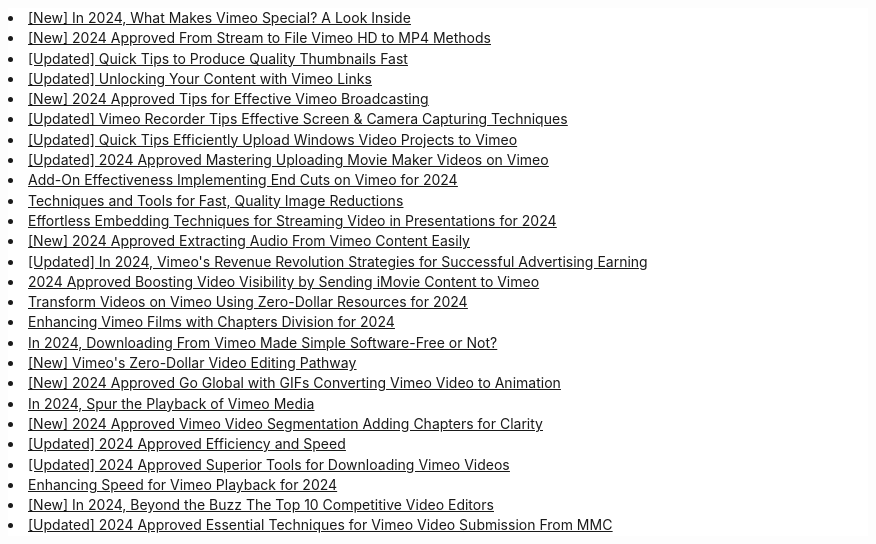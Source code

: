<li><a href="https://vimeo-videos.techidaily.com/new-in-2024-what-makes-vimeo-special-a-look-inside/"><u>[New] In 2024, What Makes Vimeo Special? A Look Inside</u></a></li>
<li><a href="https://vimeo-videos.techidaily.com/new-2024-approved-from-stream-to-file-vimeo-hd-to-mp4-methods/"><u>[New] 2024 Approved  From Stream to File  Vimeo HD to MP4 Methods</u></a></li>
<li><a href="https://vimeo-videos.techidaily.com/updated-quick-tips-to-produce-quality-thumbnails-fast/"><u>[Updated] Quick Tips to Produce Quality Thumbnails Fast</u></a></li>
<li><a href="https://vimeo-videos.techidaily.com/updated-unlocking-your-content-with-vimeo-links/"><u>[Updated] Unlocking Your Content with Vimeo Links</u></a></li>
<li><a href="https://vimeo-videos.techidaily.com/new-2024-approved-tips-for-effective-vimeo-broadcasting/"><u>[New] 2024 Approved  Tips for Effective Vimeo Broadcasting</u></a></li>
<li><a href="https://vimeo-videos.techidaily.com/updated-vimeo-recorder-tips-effective-screen-and-camera-capturing-techniques/"><u>[Updated] Vimeo Recorder Tips  Effective Screen & Camera Capturing Techniques</u></a></li>
<li><a href="https://vimeo-videos.techidaily.com/updated-quick-tips-efficiently-upload-windows-video-projects-to-vimeo/"><u>[Updated] Quick Tips  Efficiently Upload Windows Video Projects to Vimeo</u></a></li>
<li><a href="https://vimeo-videos.techidaily.com/updated-2024-approved-mastering-uploading-movie-maker-videos-on-vimeo/"><u>[Updated] 2024 Approved  Mastering  Uploading Movie Maker Videos on Vimeo</u></a></li>
<li><a href="https://vimeo-videos.techidaily.com/add-on-effectiveness-implementing-end-cuts-on-vimeo-for-2024/"><u>Add-On Effectiveness  Implementing End Cuts on Vimeo for 2024</u></a></li>
<li><a href="https://vimeo-videos.techidaily.com/techniques-and-tools-for-fast-quality-image-reductions/"><u>Techniques and Tools for Fast, Quality Image Reductions</u></a></li>
<li><a href="https://vimeo-videos.techidaily.com/effortless-embedding-techniques-for-streaming-video-in-presentations-for-2024/"><u>Effortless Embedding Techniques for Streaming Video in Presentations for 2024</u></a></li>
<li><a href="https://vimeo-videos.techidaily.com/new-2024-approved-extracting-audio-from-vimeo-content-easily/"><u>[New] 2024 Approved  Extracting Audio From Vimeo Content Easily</u></a></li>
<li><a href="https://vimeo-videos.techidaily.com/updated-in-2024-vimeos-revenue-revolution-strategies-for-successful-advertising-earning/"><u>[Updated] In 2024, Vimeo's Revenue Revolution  Strategies for Successful Advertising Earning</u></a></li>
<li><a href="https://vimeo-videos.techidaily.com/2024-approved-boosting-video-visibility-by-sending-imovie-content-to-vimeo/"><u>2024 Approved  Boosting Video Visibility by Sending iMovie Content to Vimeo</u></a></li>
<li><a href="https://vimeo-videos.techidaily.com/transform-videos-on-vimeo-using-zero-dollar-resources-for-2024/"><u>Transform Videos on Vimeo Using Zero-Dollar Resources for 2024</u></a></li>
<li><a href="https://vimeo-videos.techidaily.com/enhancing-vimeo-films-with-chapters-division-for-2024/"><u>Enhancing Vimeo Films with Chapters Division for 2024</u></a></li>
<li><a href="https://vimeo-videos.techidaily.com/in-2024-downloading-from-vimeo-made-simple-software-free-or-not/"><u>In 2024, Downloading From Vimeo Made Simple  Software-Free or Not?</u></a></li>
<li><a href="https://vimeo-videos.techidaily.com/new-vimeos-zero-dollar-video-editing-pathway/"><u>[New] Vimeo's Zero-Dollar Video Editing Pathway</u></a></li>
<li><a href="https://vimeo-videos.techidaily.com/new-2024-approved-go-global-with-gifs-converting-vimeo-video-to-animation/"><u>[New] 2024 Approved  Go Global with GIFs  Converting Vimeo Video to Animation</u></a></li>
<li><a href="https://vimeo-videos.techidaily.com/in-2024-spur-the-playback-of-vimeo-media/"><u>In 2024, Spur the Playback of Vimeo Media</u></a></li>
<li><a href="https://vimeo-videos.techidaily.com/new-2024-approved-vimeo-video-segmentation-adding-chapters-for-clarity/"><u>[New] 2024 Approved  Vimeo Video Segmentation  Adding Chapters for Clarity</u></a></li>
<li><a href="https://vimeo-videos.techidaily.com/updated-2024-approved-efficiency-and-speed/"><u>[Updated] 2024 Approved  Efficiency and Speed</u></a></li>
<li><a href="https://vimeo-videos.techidaily.com/updated-2024-approved-superior-tools-for-downloading-vimeo-videos/"><u>[Updated] 2024 Approved  Superior Tools for Downloading Vimeo Videos</u></a></li>
<li><a href="https://vimeo-videos.techidaily.com/enhancing-speed-for-vimeo-playback-for-2024/"><u>Enhancing Speed for Vimeo Playback for 2024</u></a></li>
<li><a href="https://vimeo-videos.techidaily.com/new-in-2024-beyond-the-buzz-the-top-10-competitive-video-editors/"><u>[New] In 2024, Beyond the Buzz  The Top 10 Competitive Video Editors</u></a></li>
<li><a href="https://vimeo-videos.techidaily.com/updated-2024-approved-essential-techniques-for-vimeo-video-submission-from-mmc/"><u>[Updated] 2024 Approved  Essential Techniques for Vimeo Video Submission From MMC</u></a></li>